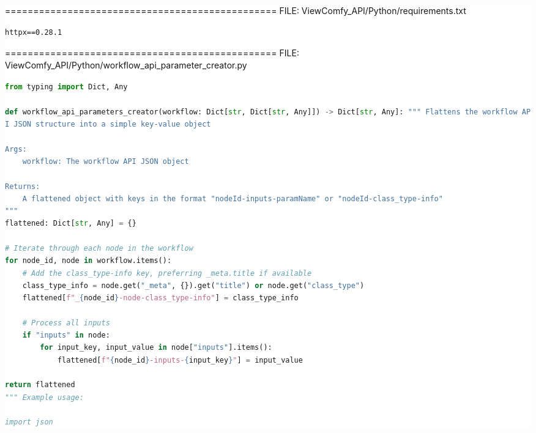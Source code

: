 ================================================ 
FILE: ViewComfy_API/Python/requirements.txt
```
httpx==0.28.1
```

================================================ 
FILE: ViewComfy_API/Python/workflow_api_parameter_creator.py
```python
from typing import Dict, Any

def workflow_api_parameters_creator(workflow: Dict[str, Dict[str, Any]]) -> Dict[str, Any]: """ Flattens the workflow API JSON structure into a simple key-value object

Args:
    workflow: The workflow API JSON object

Returns:
    A flattened object with keys in the format "nodeId-inputs-paramName" or "nodeId-class_type-info"
"""
flattened: Dict[str, Any] = {}

# Iterate through each node in the workflow
for node_id, node in workflow.items():
    # Add the class_type-info key, preferring _meta.title if available
    class_type_info = node.get("_meta", {}).get("title") or node.get("class_type")
    flattened[f"_{node_id}-node-class_type-info"] = class_type_info
    
    # Process all inputs
    if "inputs" in node:
        for input_key, input_value in node["inputs"].items():
            flattened[f"{node_id}-inputs-{input_key}"] = input_value

return flattened
""" Example usage:

import json

